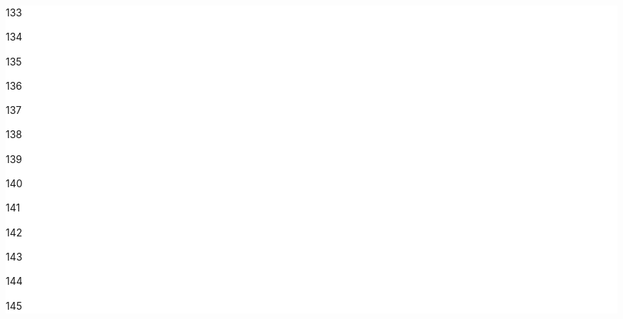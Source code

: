 



133





134





135





136





137





138





139





140





141





142





143





144





145




